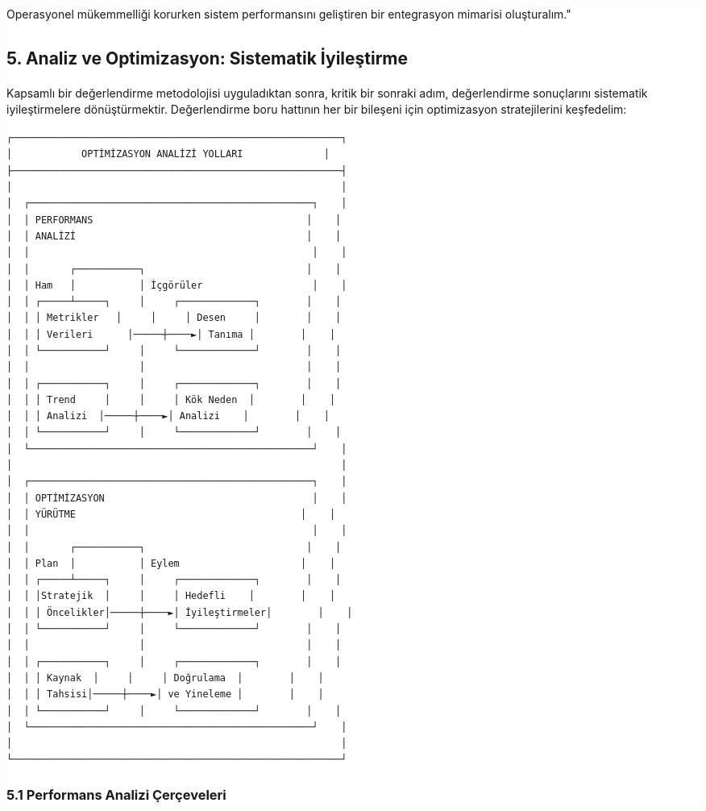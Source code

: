 Operasyonel mükemmelliği korurken sistem performansını geliştiren bir entegrasyon mimarisi oluşturalım."

## 5. Analiz ve Optimizasyon: Sistematik İyileştirme

Kapsamlı bir değerlendirme metodolojisi uyguladıktan sonra, kritik bir sonraki adım, değerlendirme sonuçlarını sistematik iyileştirmelere dönüştürmektir. Değerlendirme boru hattının her bir bileşeni için optimizasyon stratejilerini keşfedelim:

```
┌─────────────────────────────────────────────────────────┐
│            OPTİMİZASYON ANALİZİ YOLLARI              │
├─────────────────────────────────────────────────────────┤
│                                                         │
│  ┌─────────────────────────────────────────────────┐    │
│  │ PERFORMANS                                     │    │
│  │ ANALİZİ                                        │    │
│  │                                                 │    │
│  │       ┌───────────┐                            │    │
│  │ Ham   │           │ İçgörüler                   │    │
│  │ ┌─────┴─────┐     │     ┌─────────────┐        │    │
│  │ │ Metrikler   │     │     │ Desen     │        │    │
│  │ │ Verileri      │─────┼────►│ Tanıma │        │    │
│  │ └───────────┘     │     └─────────────┘        │    │
│  │                   │                            │    │
│  │ ┌───────────┐     │     ┌─────────────┐        │    │
│  │ │ Trend     │     │     │ Kök Neden  │        │    │
│  │ │ Analizi  │─────┼────►│ Analizi    │        │    │
│  │ └───────────┘     │     └─────────────┘        │    │
│  └─────────────────────────────────────────────────┘    │
│                                                         │
│  ┌─────────────────────────────────────────────────┐    │
│  │ OPTİMİZASYON                                    │    │
│  │ YÜRÜTME                                       │    │
│  │                                                 │    │
│  │       ┌───────────┐                            │    │
│  │ Plan  │           │ Eylem                     │    │
│  │ ┌─────┴─────┐     │     ┌─────────────┐        │    │
│  │ │Stratejik  │     │     │ Hedefli    │        │    │
│  │ │ Öncelikler│─────┼────►│ İyileştirmeler│        │    │
│  │ └───────────┘     │     └─────────────┘        │    │
│  │                   │                            │    │
│  │ ┌───────────┐     │     ┌─────────────┐        │    │
│  │ │ Kaynak  │     │     │ Doğrulama  │        │    │
│  │ │ Tahsisi│─────┼────►│ ve Yineleme │        │    │
│  │ └───────────┘     │     └─────────────┘        │    │
│  └─────────────────────────────────────────────────┘    │
│                                                         │
└─────────────────────────────────────────────────────────┘
```

### 5.1 Performans Analizi Çerçeveleri
